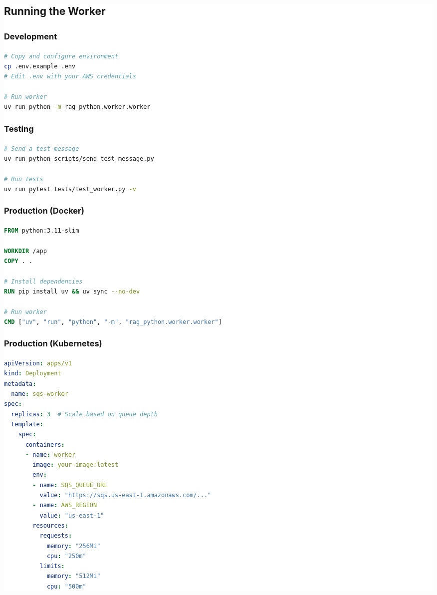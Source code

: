 ## Running the Worker

### Development

```bash
# Copy and configure environment
cp .env.example .env
# Edit .env with your AWS credentials

# Run worker
uv run python -m rag_python.worker.worker
```

### Testing

```bash
# Send a test message
uv run python scripts/send_test_message.py

# Run tests
uv run pytest tests/test_worker.py -v
```

### Production (Docker)

```dockerfile
FROM python:3.11-slim

WORKDIR /app
COPY . .

# Install dependencies
RUN pip install uv && uv sync --no-dev

# Run worker
CMD ["uv", "run", "python", "-m", "rag_python.worker.worker"]
```

### Production (Kubernetes)

```yaml
apiVersion: apps/v1
kind: Deployment
metadata:
  name: sqs-worker
spec:
  replicas: 3  # Scale based on queue depth
  template:
    spec:
      containers:
      - name: worker
        image: your-image:latest
        env:
        - name: SQS_QUEUE_URL
          value: "https://sqs.us-east-1.amazonaws.com/..."
        - name: AWS_REGION
          value: "us-east-1"
        resources:
          requests:
            memory: "256Mi"
            cpu: "250m"
          limits:
            memory: "512Mi"
            cpu: "500m"
```